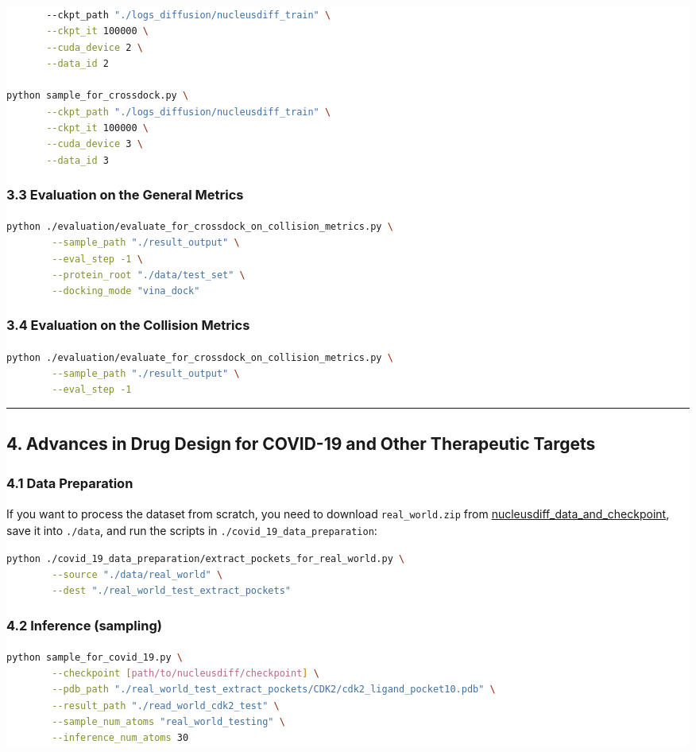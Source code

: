 ```bash
       --ckpt_path "./logs_diffusion/nucleusdiff_train" \
       --ckpt_it 100000 \
       --cuda_device 2 \
       --data_id 2

python sample_for_crossdock.py \
       --ckpt_path "./logs_diffusion/nucleusdiff_train" \
       --ckpt_it 100000 \
       --cuda_device 3 \
       --data_id 3 
```

### 3.3 Evaluation on the General Metrics 
```bash
python ./evaluation/evaluate_for_crossdock_on_collision_metrics.py \
        --sample_path "./result_output" \
        --eval_step -1 \
        --protein_root "./data/test_set" \
        --docking_mode "vina_dock"
```

### 3.4 Evaluation on the Collision Metrics 
```bash
python ./evaluation/evaluate_for_crossdock_on_collision_metrics.py \
        --sample_path "./result_output" \
        --eval_step -1
```

---

## 4. Advances in Drug Design for COVID-19 and Other Therapeutic Targets

### 4.1 Data Preparation

If you want to process the dataset from scratch, you need to download `real_world.zip` from [nucleusdiff_data_and_checkpoint](https://drive.google.com/drive/folders/1boX4IOC-WVJ5zWLy2ulRGvDClN7ukUOe?usp=sharing), save it into `./data`, and run the scripts in `./covid_19_data_preparation`:

```bash
python ./covid_19_data_preparation/extract_pockets_for_real_world.py \
        --source "./data/real_world" \
        --dest "./real_world_test_extract_pockets"
```
### 4.2 Inference (sampling)

```bash
python sample_for_covid_19.py \
        --checkpoint [path/to/nucleusdiff/checkpoint] \
        --pdb_path "./real_world_test_extract_pockets/CDK2/cdk2_ligand_pocket10.pdb" \
        --result_path "./read_world_cdk2_test" \
        --sample_num_atoms "real_world_testing" \
        --inference_num_atoms 30
```
